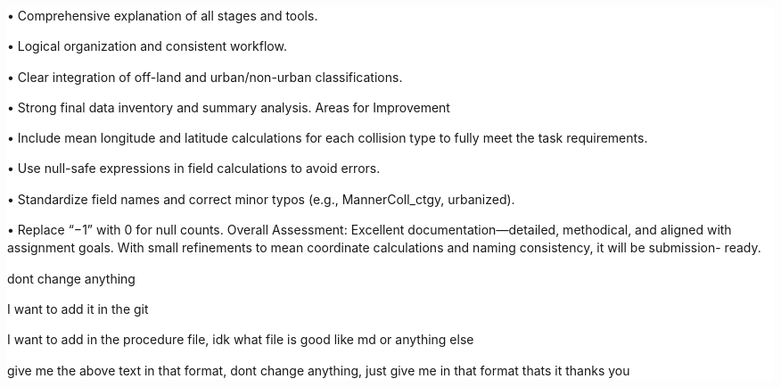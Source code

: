 • Comprehensive explanation of all stages and tools.

• Logical organization and consistent workflow.

• Clear integration of off-land and urban/non-urban classifications.

• Strong final data inventory and summary analysis.
Areas for Improvement

• Include mean longitude and latitude calculations for each collision type to fully meet
the task requirements.

• 
Use null-safe expressions in field calculations to avoid errors.

• Standardize field names and correct minor typos (e.g., MannerColl_ctgy, urbanized).

• Replace “−1” with 0 for null counts.
Overall Assessment:
Excellent documentation—detailed, methodical, and aligned with assignment goals. With small
refinements to mean coordinate calculations and naming consistency, it will be submission-
ready.


dont change anything

I want to add it in the git

I want to add in the procedure file, idk what file is good like md or anything else

give me the above text in that format, dont change anything, just give me in that format thats it
thanks you
